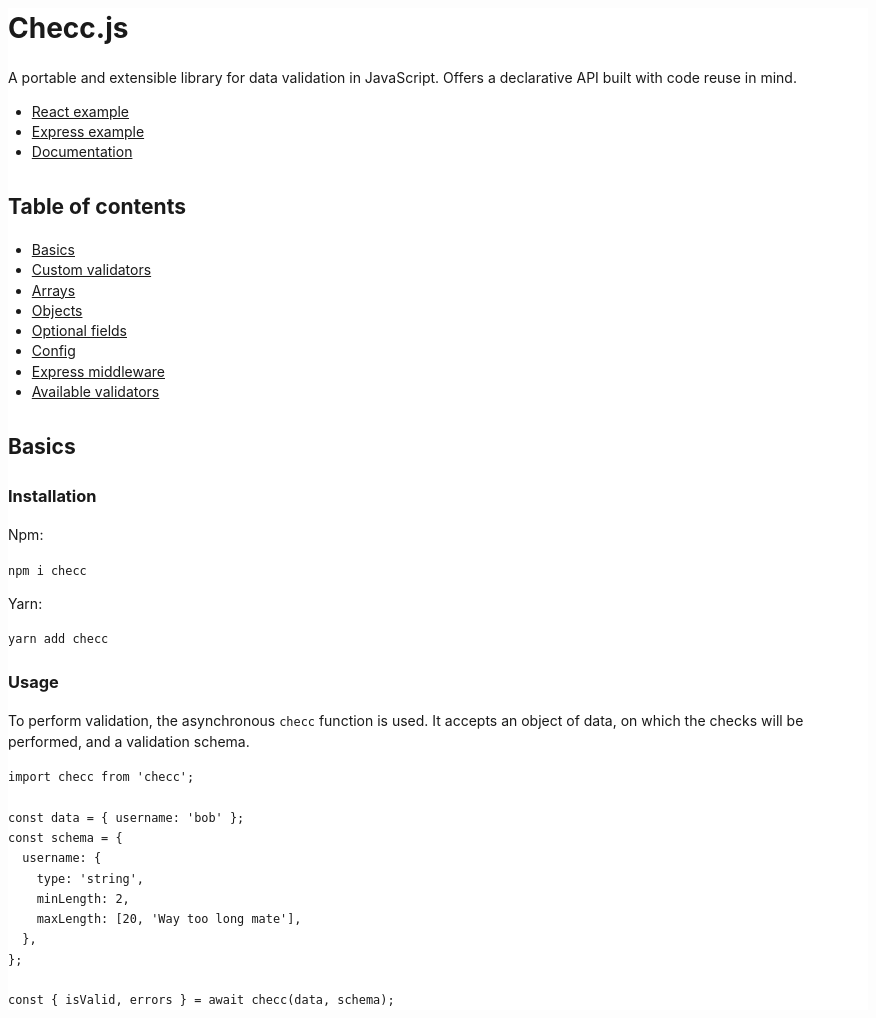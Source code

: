 # Checc.js

A portable and extensible library for data validation in JavaScript. Offers a declarative API built with code reuse in mind.

- [React example](https://github.com/tomek-ch/checc-example-react)
- [Express example](https://github.com/tomek-ch/checc-example-express)
- [Documentation](https://checcjs.gatsbyjs.io/)

## Table of contents

- [Basics](#basics)
- [Custom validators](#custom-validators)
- [Arrays](#arrays)
- [Objects](#objects)
- [Optional fields](#optional-fields)
- [Config](#config)
- [Express middleware](#express-middleware)
- [Available validators](#available-validators)

## Basics

### Installation

Npm:

```
npm i checc
```

Yarn:

```
yarn add checc
```

### Usage

To perform validation, the asynchronous `checc` function is used. It accepts an object of data, on which the checks will be performed, and a validation schema.

```
import checc from 'checc';

const data = { username: 'bob' };
const schema = {
  username: {
    type: 'string',
    minLength: 2,
    maxLength: [20, 'Way too long mate'],
  },
};

const { isValid, errors } = await checc(data, schema);
```
